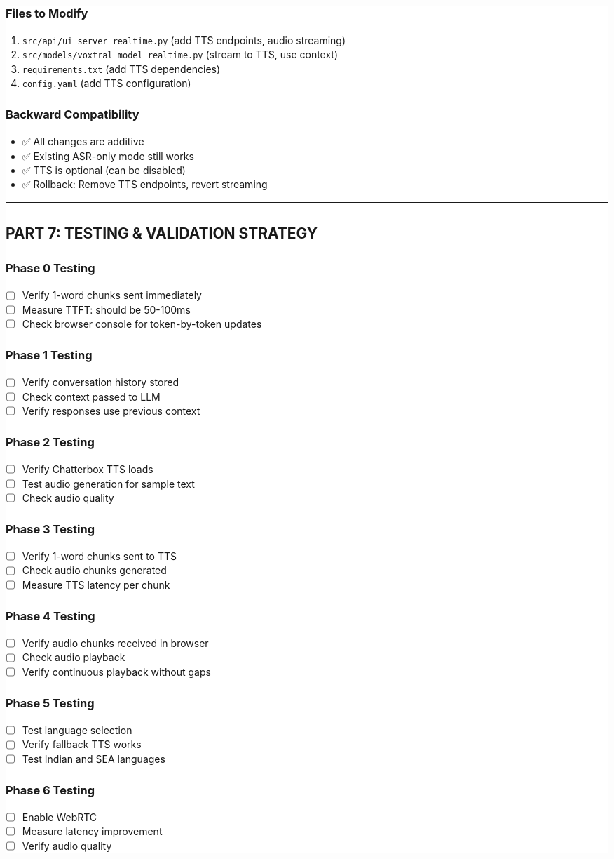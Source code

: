 ### Files to Modify
1. `src/api/ui_server_realtime.py` (add TTS endpoints, audio streaming)
2. `src/models/voxtral_model_realtime.py` (stream to TTS, use context)
3. `requirements.txt` (add TTS dependencies)
4. `config.yaml` (add TTS configuration)

### Backward Compatibility
- ✅ All changes are additive
- ✅ Existing ASR-only mode still works
- ✅ TTS is optional (can be disabled)
- ✅ Rollback: Remove TTS endpoints, revert streaming

---

## PART 7: TESTING & VALIDATION STRATEGY

### Phase 0 Testing
- [ ] Verify 1-word chunks sent immediately
- [ ] Measure TTFT: should be 50-100ms
- [ ] Check browser console for token-by-token updates

### Phase 1 Testing
- [ ] Verify conversation history stored
- [ ] Check context passed to LLM
- [ ] Verify responses use previous context

### Phase 2 Testing
- [ ] Verify Chatterbox TTS loads
- [ ] Test audio generation for sample text
- [ ] Check audio quality

### Phase 3 Testing
- [ ] Verify 1-word chunks sent to TTS
- [ ] Check audio chunks generated
- [ ] Measure TTS latency per chunk

### Phase 4 Testing
- [ ] Verify audio chunks received in browser
- [ ] Check audio playback
- [ ] Verify continuous playback without gaps

### Phase 5 Testing
- [ ] Test language selection
- [ ] Verify fallback TTS works
- [ ] Test Indian and SEA languages

### Phase 6 Testing
- [ ] Enable WebRTC
- [ ] Measure latency improvement
- [ ] Verify audio quality
